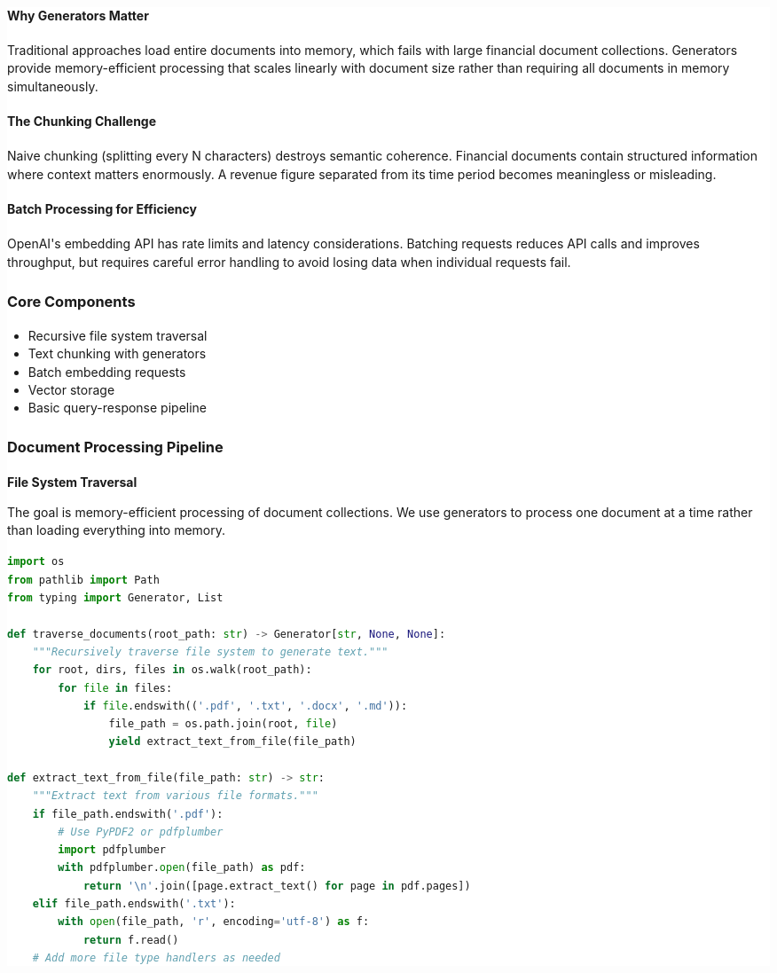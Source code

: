 #### Why Generators Matter

Traditional approaches load entire documents into memory, which fails with large financial document collections. Generators provide memory-efficient processing that scales linearly with document size rather than requiring all documents in memory simultaneously.

#### The Chunking Challenge

Naive chunking (splitting every N characters) destroys semantic coherence. Financial documents contain structured information where context matters enormously. A revenue figure separated from its time period becomes meaningless or misleading.

#### Batch Processing for Efficiency

OpenAI's embedding API has rate limits and latency considerations. Batching requests reduces API calls and improves throughput, but requires careful error handling to avoid losing data when individual requests fail.

### Core Components
- Recursive file system traversal
- Text chunking with generators
- Batch embedding requests
- Vector storage
- Basic query-response pipeline

### Document Processing Pipeline

**File System Traversal**

The goal is memory-efficient processing of document collections. We use generators to process one document at a time rather than loading everything into memory.

```python
import os
from pathlib import Path
from typing import Generator, List

def traverse_documents(root_path: str) -> Generator[str, None, None]:
    """Recursively traverse file system to generate text."""
    for root, dirs, files in os.walk(root_path):
        for file in files:
            if file.endswith(('.pdf', '.txt', '.docx', '.md')):
                file_path = os.path.join(root, file)
                yield extract_text_from_file(file_path)

def extract_text_from_file(file_path: str) -> str:
    """Extract text from various file formats."""
    if file_path.endswith('.pdf'):
        # Use PyPDF2 or pdfplumber
        import pdfplumber
        with pdfplumber.open(file_path) as pdf:
            return '\n'.join([page.extract_text() for page in pdf.pages])
    elif file_path.endswith('.txt'):
        with open(file_path, 'r', encoding='utf-8') as f:
            return f.read()
    # Add more file type handlers as needed
```

